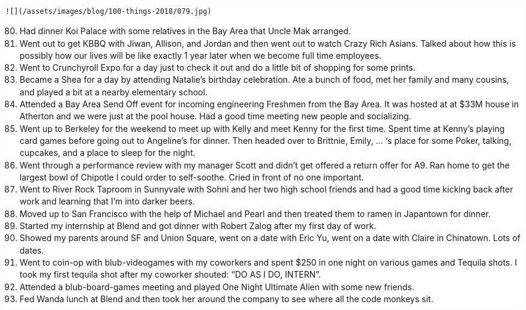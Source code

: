     ![](/assets/images/blog/100-things-2018/079.jpg)
80. Had dinner Koi Palace with some relatives in the Bay Area that Uncle Mak arranged.
81. Went out to get KBBQ with Jiwan, Allison, and Jordan and then went out to watch Crazy Rich Asians. Talked about how this is possibly how our lives will be like exactly 1 year later when we become full time employees.
82. Went to Crunchyroll Expo for a day just to check it out and do a little bit of shopping for some prints.
83. Became a Shea for a day by attending Natalie’s birthday celebration. Ate a bunch of food, met her family and many cousins, and played a bit at a nearby elementary school.
84. Attended a Bay Area Send Off event for incoming engineering Freshmen from the Bay Area. It was hosted at at \$33M house in Atherton and we were just at the pool house. Had a good time meeting new people and socializing.
85. Went up to Berkeley for the weekend to meet up with Kelly and meet Kenny for the first time. Spent time at Kenny’s playing card games before going out to Angeline’s for dinner. Then headed over to Brittnie, Emily, ... ‘s place for some Poker, talking, cupcakes, and a place to sleep for the night.
86. Went through a performance review with my manager Scott and didn’t get offered a return offer for A9. Ran home to get the largest bowl of Chipotle I could order to self-soothe. Cried in front of no one important.
87. Went to River Rock Taproom in Sunnyvale with Sohni and her two high school friends and had a good time kicking back after work and learning that I’m into darker beers.
88. Moved up to San Francisco with the help of Michael and Pearl and then treated them to ramen in Japantown for dinner.
89. Started my internship at Blend and got dinner with Robert Zalog after my first day of work.
90. Showed my parents around SF and Union Square, went on a date with Eric Yu, went on a date with Claire in Chinatown. Lots of dates.
91. Went to coin-op with blub-videogames with my coworkers and spent \$250 in one night on various games and Tequila shots. I took my first tequila shot after my coworker shouted: “DO AS I DO, INTERN”.
92. Attended a blub-board-games meeting and played One Night Ultimate Alien with some new friends.
93. Fed Wanda lunch at Blend and then took her around the company to see where all the code monkeys sit.